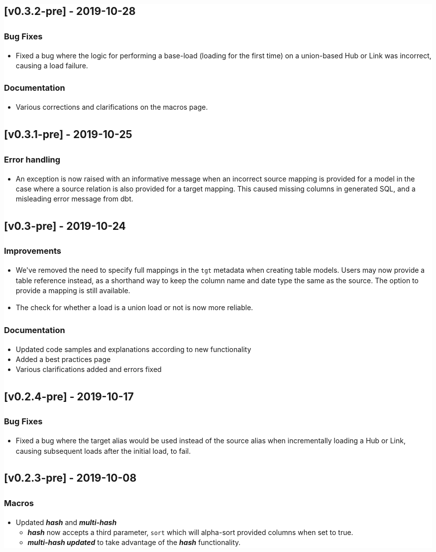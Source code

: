 ## [v0.3.2-pre] - 2019-10-28

### Bug Fixes

- Fixed a bug where the logic for performing a base-load (loading for the first time) on a union-based Hub or Link was incorrect, causing a load failure.

### Documentation

- Various corrections and clarifications on the macros page.

## [v0.3.1-pre] - 2019-10-25

### Error handling

- An exception is now raised with an informative message when an incorrect source mapping is 
provided for a model in the case where a source relation is also provided for a target mapping. 
This caused missing columns in generated SQL, and a misleading error message from dbt. 

## [v0.3-pre] - 2019-10-24

### Improvements

- We've removed the need to specify full mappings in the `tgt` metadata when creating table models.
Users may now provide a table reference instead, as a shorthand way to keep the column name 
and date type the same as the source.
The option to provide a mapping is still available.

- The check for whether a load is a union load or not is now more reliable.

### Documentation

- Updated code samples and explanations according to new functionality
- Added a best practices page
- Various clarifications added and errors fixed

## [v0.2.4-pre] - 2019-10-17

### Bug Fixes

- Fixed a bug where the target alias would be used instead of the source alias when incrementally loading a Hub or Link,
causing subsequent loads after the initial load, to fail.


## [v0.2.3-pre] - 2019-10-08

### Macros

- Updated _**hash**_ and _**multi-hash**_
    - _**hash**_ now accepts a third parameter, `sort`
    which will alpha-sort provided columns when set to true.
    - _**multi-hash updated**_ to take advantage of
    the _**hash**_ functionality.
